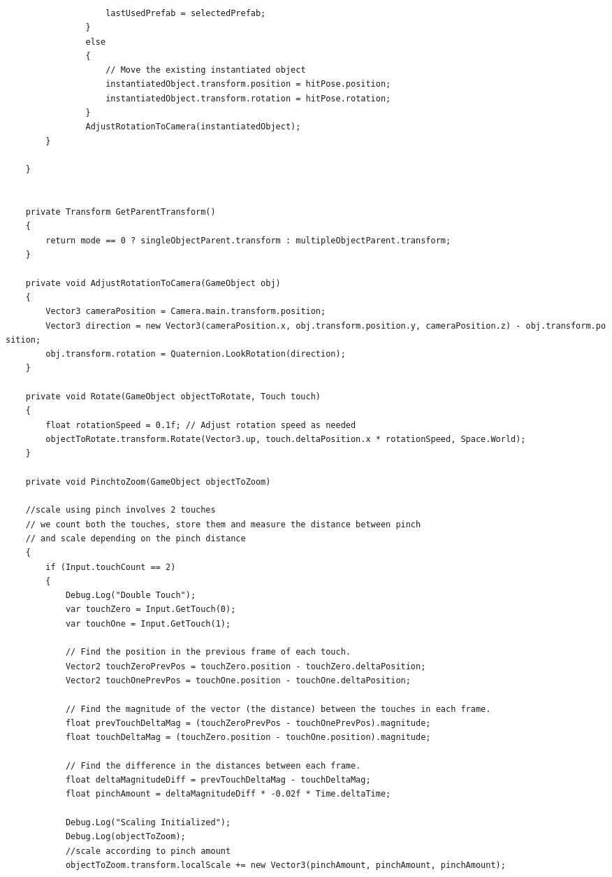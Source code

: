 ```
                    lastUsedPrefab = selectedPrefab;
                }
                else
                {
                    // Move the existing instantiated object
                    instantiatedObject.transform.position = hitPose.position;
                    instantiatedObject.transform.rotation = hitPose.rotation;
                }
                AdjustRotationToCamera(instantiatedObject);
        }
        
    }


    private Transform GetParentTransform()
    {
        return mode == 0 ? singleObjectParent.transform : multipleObjectParent.transform;
    }

    private void AdjustRotationToCamera(GameObject obj)
    {
        Vector3 cameraPosition = Camera.main.transform.position;
        Vector3 direction = new Vector3(cameraPosition.x, obj.transform.position.y, cameraPosition.z) - obj.transform.position;
        obj.transform.rotation = Quaternion.LookRotation(direction);
    }

    private void Rotate(GameObject objectToRotate, Touch touch)
    {
        float rotationSpeed = 0.1f; // Adjust rotation speed as needed
        objectToRotate.transform.Rotate(Vector3.up, touch.deltaPosition.x * rotationSpeed, Space.World);
    }
    
    private void PinchtoZoom(GameObject objectToZoom)

    //scale using pinch involves 2 touches
    // we count both the touches, store them and measure the distance between pinch
    // and scale depending on the pinch distance
    {
        if (Input.touchCount == 2)
        {
            Debug.Log("Double Touch");
            var touchZero = Input.GetTouch(0);
            var touchOne = Input.GetTouch(1);

            // Find the position in the previous frame of each touch.
            Vector2 touchZeroPrevPos = touchZero.position - touchZero.deltaPosition;
            Vector2 touchOnePrevPos = touchOne.position - touchOne.deltaPosition;

            // Find the magnitude of the vector (the distance) between the touches in each frame.
            float prevTouchDeltaMag = (touchZeroPrevPos - touchOnePrevPos).magnitude;
            float touchDeltaMag = (touchZero.position - touchOne.position).magnitude;

            // Find the difference in the distances between each frame.
            float deltaMagnitudeDiff = prevTouchDeltaMag - touchDeltaMag;
            float pinchAmount = deltaMagnitudeDiff * -0.02f * Time.deltaTime;

            Debug.Log("Scaling Initialized");
            Debug.Log(objectToZoom);
            //scale according to pinch amount
            objectToZoom.transform.localScale += new Vector3(pinchAmount, pinchAmount, pinchAmount);
```
